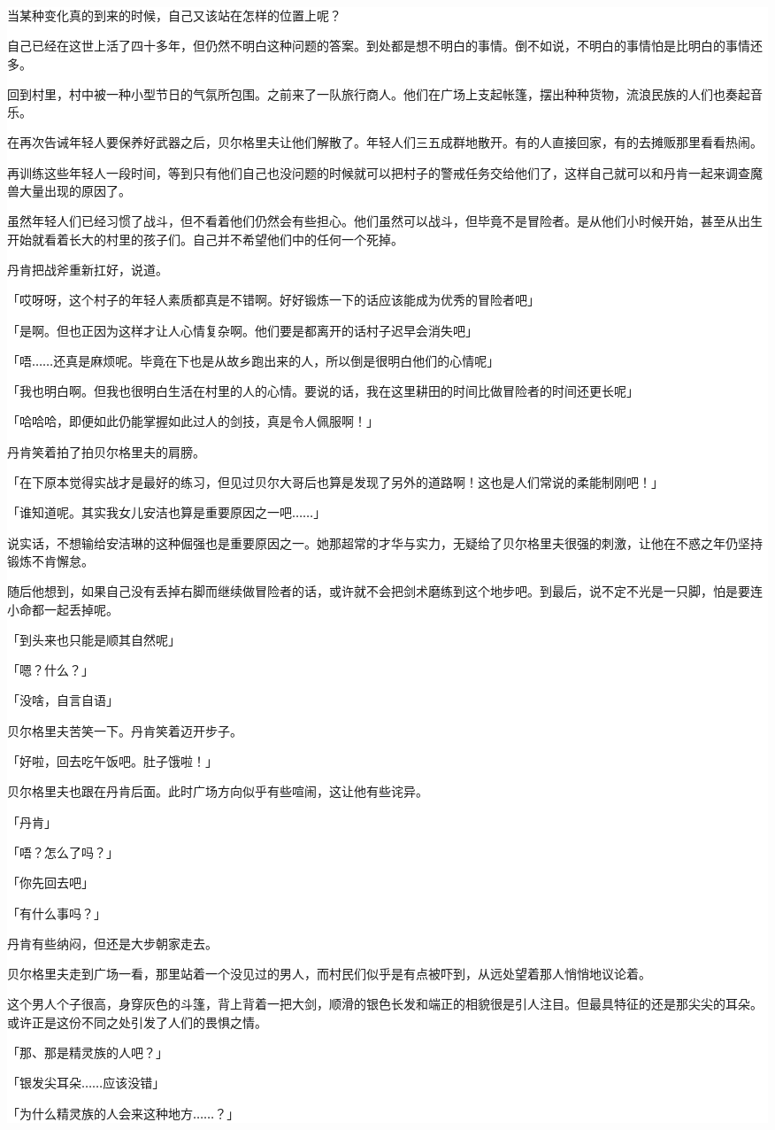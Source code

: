 当某种变化真的到来的时候，自己又该站在怎样的位置上呢？

自己已经在这世上活了四十多年，但仍然不明白这种问题的答案。到处都是想不明白的事情。倒不如说，不明白的事情怕是比明白的事情还多。

回到村里，村中被一种小型节日的气氛所包围。之前来了一队旅行商人。他们在广场上支起帐篷，摆出种种货物，流浪民族的人们也奏起音乐。

在再次告诫年轻人要保养好武器之后，贝尔格里夫让他们解散了。年轻人们三五成群地散开。有的人直接回家，有的去摊贩那里看看热闹。

再训练这些年轻人一段时间，等到只有他们自己也没问题的时候就可以把村子的警戒任务交给他们了，这样自己就可以和丹肯一起来调查魔兽大量出现的原因了。

虽然年轻人们已经习惯了战斗，但不看着他们仍然会有些担心。他们虽然可以战斗，但毕竟不是冒险者。是从他们小时候开始，甚至从出生开始就看着长大的村里的孩子们。自己并不希望他们中的任何一个死掉。

丹肯把战斧重新扛好，说道。

「哎呀呀，这个村子的年轻人素质都真是不错啊。好好锻炼一下的话应该能成为优秀的冒险者吧」

「是啊。但也正因为这样才让人心情复杂啊。他们要是都离开的话村子迟早会消失吧」

「唔……还真是麻烦呢。毕竟在下也是从故乡跑出来的人，所以倒是很明白他们的心情呢」

「我也明白啊。但我也很明白生活在村里的人的心情。要说的话，我在这里耕田的时间比做冒险者的时间还更长呢」

「哈哈哈，即便如此仍能掌握如此过人的剑技，真是令人佩服啊！」

丹肯笑着拍了拍贝尔格里夫的肩膀。

「在下原本觉得实战才是最好的练习，但见过贝尔大哥后也算是发现了另外的道路啊！这也是人们常说的柔能制刚吧！」

「谁知道呢。其实我女儿安洁也算是重要原因之一吧……」

说实话，不想输给安洁琳的这种倔强也是重要原因之一。她那超常的才华与实力，无疑给了贝尔格里夫很强的刺激，让他在不惑之年仍坚持锻炼不肯懈怠。

随后他想到，如果自己没有丢掉右脚而继续做冒险者的话，或许就不会把剑术磨练到这个地步吧。到最后，说不定不光是一只脚，怕是要连小命都一起丢掉呢。

「到头来也只能是顺其自然呢」

「嗯？什么？」

「没啥，自言自语」

贝尔格里夫苦笑一下。丹肯笑着迈开步子。

「好啦，回去吃午饭吧。肚子饿啦！」

贝尔格里夫也跟在丹肯后面。此时广场方向似乎有些喧闹，这让他有些诧异。

「丹肯」

「唔？怎么了吗？」

「你先回去吧」

「有什么事吗？」

丹肯有些纳闷，但还是大步朝家走去。

贝尔格里夫走到广场一看，那里站着一个没见过的男人，而村民们似乎是有点被吓到，从远处望着那人悄悄地议论着。

这个男人个子很高，身穿灰色的斗篷，背上背着一把大剑，顺滑的银色长发和端正的相貌很是引人注目。但最具特征的还是那尖尖的耳朵。或许正是这份不同之处引发了人们的畏惧之情。

「那、那是精灵族的人吧？」

「银发尖耳朵……应该没错」

「为什么精灵族的人会来这种地方……？」
